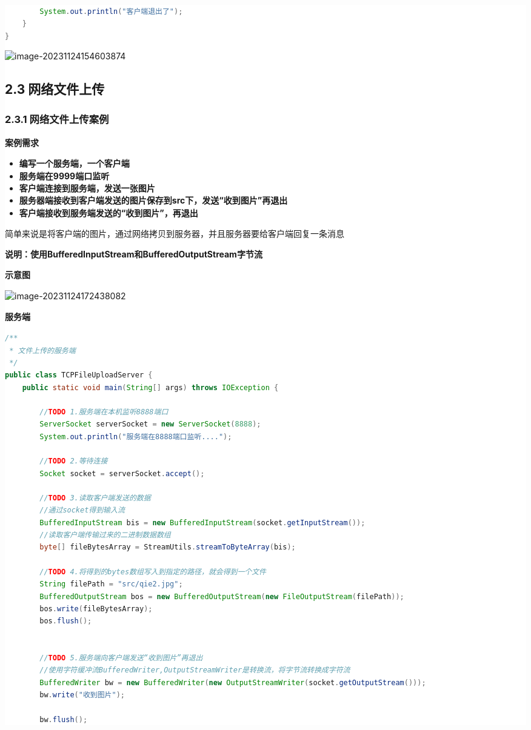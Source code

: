 ```java
        System.out.println("客户端退出了");
    }
}
```

![image-20231124154603874](https://picture-typora-zhangjingqi.oss-cn-beijing.aliyuncs.com/image-20231124154603874.png)



## 2.3 网络文件上传

### 2.3.1 网络文件上传案例

**案例需求**

* **编写一个服务端，一个客户端**
* **服务端在9999端口监听**
* **客户端连接到服务端，发送一张图片**
* **服务器端接收到客户端发送的图片保存到src下，发送“收到图片”再退出**
* **客户端接收到服务端发送的“收到图片”，再退出**

简单来说是将客户端的图片，通过网络拷贝到服务器，并且服务器要给客户端回复一条消息

**说明：使用BufferedInputStream和BufferedOutputStream字节流**

**示意图**

![image-20231124172438082](https://picture-typora-zhangjingqi.oss-cn-beijing.aliyuncs.com/image-20231124172438082.png)





**服务端**

```java
/**
 * 文件上传的服务端
 */
public class TCPFileUploadServer {
    public static void main(String[] args) throws IOException {

        //TODO 1.服务端在本机监听8888端口
        ServerSocket serverSocket = new ServerSocket(8888);
        System.out.println("服务端在8888端口监听....");

        //TODO 2.等待连接
        Socket socket = serverSocket.accept();

        //TODO 3.读取客户端发送的数据
        //通过socket得到输入流
        BufferedInputStream bis = new BufferedInputStream(socket.getInputStream());
        //读取客户端传输过来的二进制数据数组
        byte[] fileBytesArray = StreamUtils.streamToByteArray(bis);

        //TODO 4.将得到的bytes数组写入到指定的路径，就会得到一个文件
        String filePath = "src/qie2.jpg";
        BufferedOutputStream bos = new BufferedOutputStream(new FileOutputStream(filePath));
        bos.write(fileBytesArray);
        bos.flush();


        //TODO 5.服务端向客户端发送“收到图片”再退出
        //使用字符缓冲流BufferedWriter,OutputStreamWriter是转换流，将字节流转换成字符流
        BufferedWriter bw = new BufferedWriter(new OutputStreamWriter(socket.getOutputStream()));
        bw.write("收到图片");

        bw.flush();
```